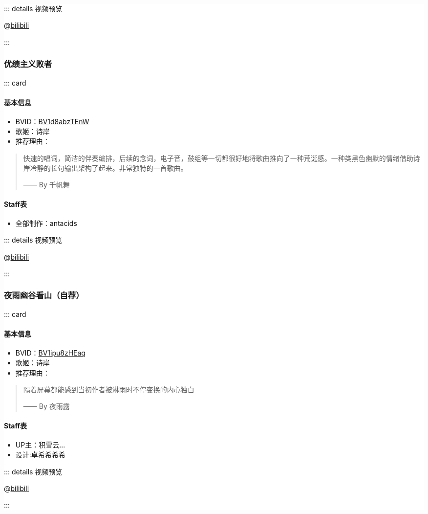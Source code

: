 ::: details 视频预览

@[bilibili](BV1dptezkErG)

:::

### 优绩主义败者

::: card

#### 基本信息

* BVID：[BV1d8abzTEnW](https://www.bilibili.com/video/BV1d8abzTEnW/)
* 歌姬：诗岸
* 推荐理由：

> 快速的唱词，简洁的伴奏编排，后续的念词，电子音，鼓组等一切都很好地将歌曲推向了一种荒诞感。一种类黑色幽默的情绪借助诗岸冷静的长句输出架构了起来。非常独特的一首歌曲。
>
> —— By 千帆舞
>

#### Staff表

* 全部制作：antacids

::: details 视频预览

@[bilibili](BV1d8abzTEnW)

:::

### 夜雨幽谷看山（自荐）

::: card

#### 基本信息

* BVID：[BV1ipu8zHEaq](https://www.bilibili.com/video/BV1ipu8zHEaq/)
* 歌姬：诗岸
* 推荐理由：

> 隔着屏幕都能感到当初作者被淋雨时不停变换的内心独白
>
> —— By 夜雨露
>

#### Staff表

* UP主：积雪云...
* 设计:卓希希希希

::: details 视频预览

@[bilibili](BV1ipu8zHEaq)

:::
